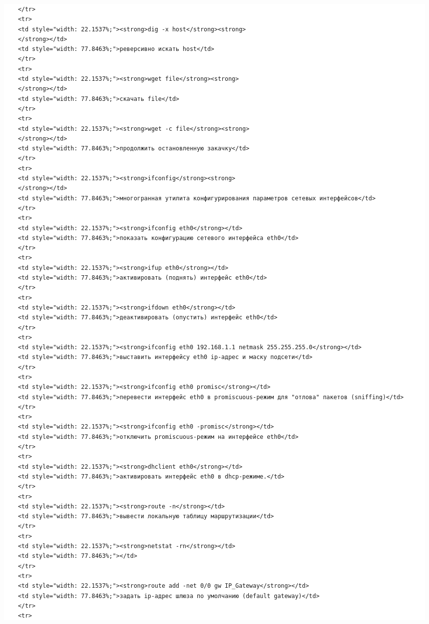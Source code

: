         </tr>
        <tr>
        <td style="width: 22.1537%;"><strong>dig -x host</strong><strong>
        </strong></td>
        <td style="width: 77.8463%;">реверсивно искать host</td>
        </tr>
        <tr>
        <td style="width: 22.1537%;"><strong>wget file</strong><strong>
        </strong></td>
        <td style="width: 77.8463%;">скачать file</td>
        </tr>
        <tr>
        <td style="width: 22.1537%;"><strong>wget -c file</strong><strong>
        </strong></td>
        <td style="width: 77.8463%;">продолжить остановленную закачку</td>
        </tr>
        <tr>
        <td style="width: 22.1537%;"><strong>ifconfig</strong><strong>
        </strong></td>
        <td style="width: 77.8463%;">многогранная утилита конфигурирования параметров сетевых интерфейсов</td>
        </tr>
        <tr>
        <td style="width: 22.1537%;"><strong>ifconfig eth0</strong></td>
        <td style="width: 77.8463%;">показать конфигурацию сетевого интерфейса eth0</td>
        </tr>
        <tr>
        <td style="width: 22.1537%;"><strong>ifup eth0</strong></td>
        <td style="width: 77.8463%;">активировать (поднять) интерфейс eth0</td>
        </tr>
        <tr>
        <td style="width: 22.1537%;"><strong>ifdown eth0</strong></td>
        <td style="width: 77.8463%;">деактивировать (опустить) интерфейс eth0</td>
        </tr>
        <tr>
        <td style="width: 22.1537%;"><strong>ifconfig eth0 192.168.1.1 netmask 255.255.255.0</strong></td>
        <td style="width: 77.8463%;">выставить интерфейсу eth0 ip-адрес и маску подсети</td>
        </tr>
        <tr>
        <td style="width: 22.1537%;"><strong>ifconfig eth0 promisc</strong></td>
        <td style="width: 77.8463%;">перевести интерфейс eth0 в promiscuous-режим для "отлова" пакетов (sniffing)</td>
        </tr>
        <tr>
        <td style="width: 22.1537%;"><strong>ifconfig eth0 -promisc</strong></td>
        <td style="width: 77.8463%;">отключить promiscuous-режим на интерфейсе eth0</td>
        </tr>
        <tr>
        <td style="width: 22.1537%;"><strong>dhclient eth0</strong></td>
        <td style="width: 77.8463%;">активировать интерфейс eth0 в dhcp-режиме.</td>
        </tr>
        <tr>
        <td style="width: 22.1537%;"><strong>route -n</strong></td>
        <td style="width: 77.8463%;">вывести локальную таблицу маршрутизации</td>
        </tr>
        <tr>
        <td style="width: 22.1537%;"><strong>netstat -rn</strong></td>
        <td style="width: 77.8463%;"></td>
        </tr>
        <tr>
        <td style="width: 22.1537%;"><strong>route add -net 0/0 gw IP_Gateway</strong></td>
        <td style="width: 77.8463%;">задать ip-адрес шлюза по умолчанию (default gateway)</td>
        </tr>
        <tr>